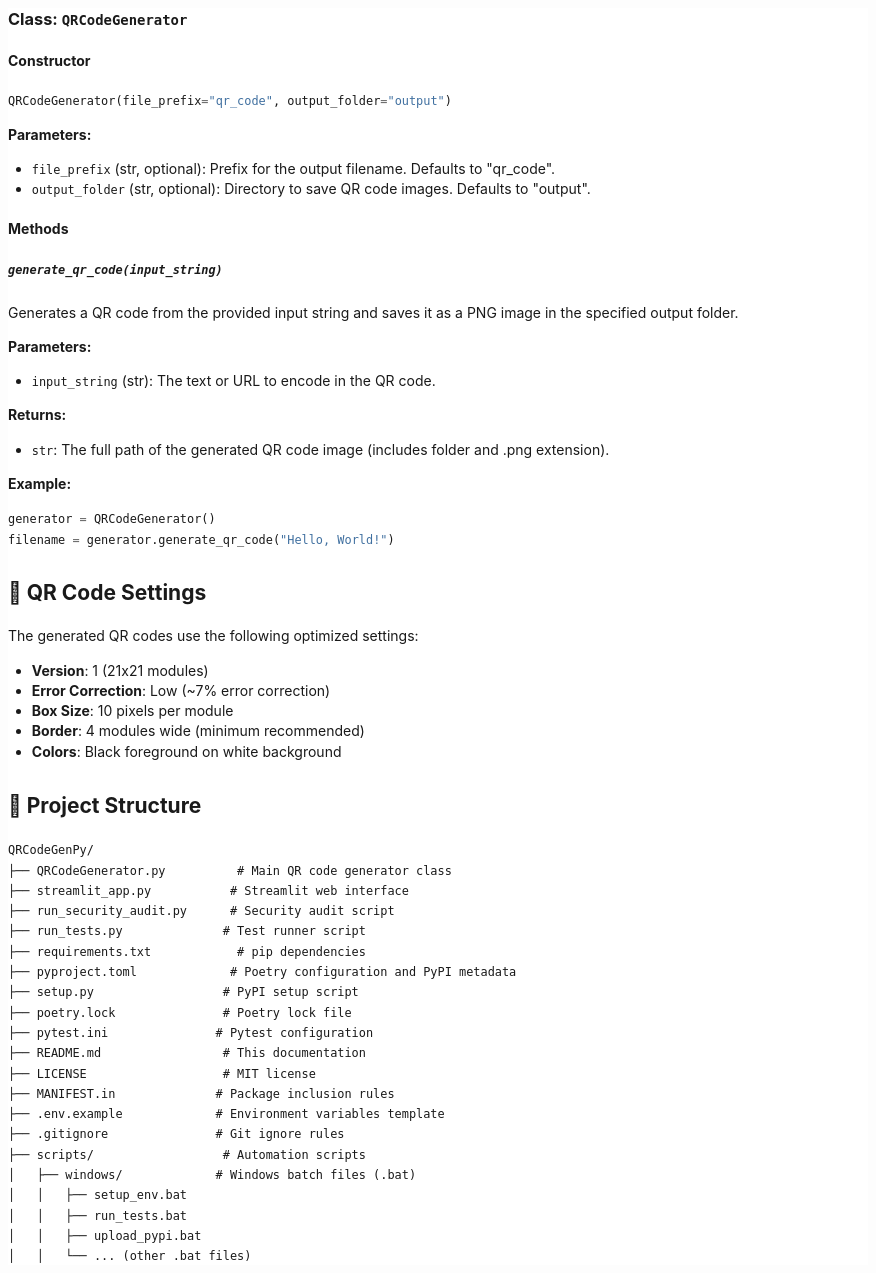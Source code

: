 ### Class: `QRCodeGenerator`

#### Constructor

```python
QRCodeGenerator(file_prefix="qr_code", output_folder="output")
```

**Parameters:**

- `file_prefix` (str, optional): Prefix for the output filename. Defaults to "qr_code".
- `output_folder` (str, optional): Directory to save QR code images. Defaults to "output".

#### Methods

##### `generate_qr_code(input_string)`

Generates a QR code from the provided input string and saves it as a PNG image in the specified output folder.

**Parameters:**

- `input_string` (str): The text or URL to encode in the QR code.

**Returns:**

- `str`: The full path of the generated QR code image (includes folder and .png extension).

**Example:**
```python
generator = QRCodeGenerator()
filename = generator.generate_qr_code("Hello, World!")
```

## 🔧 QR Code Settings

The generated QR codes use the following optimized settings:

- **Version**: 1 (21x21 modules)
- **Error Correction**: Low (~7% error correction)
- **Box Size**: 10 pixels per module
- **Border**: 4 modules wide (minimum recommended)
- **Colors**: Black foreground on white background

## 📁 Project Structure

```
QRCodeGenPy/
├── QRCodeGenerator.py          # Main QR code generator class
├── streamlit_app.py           # Streamlit web interface
├── run_security_audit.py      # Security audit script
├── run_tests.py              # Test runner script
├── requirements.txt            # pip dependencies
├── pyproject.toml             # Poetry configuration and PyPI metadata
├── setup.py                  # PyPI setup script
├── poetry.lock               # Poetry lock file
├── pytest.ini               # Pytest configuration
├── README.md                 # This documentation
├── LICENSE                   # MIT license
├── MANIFEST.in              # Package inclusion rules
├── .env.example             # Environment variables template
├── .gitignore               # Git ignore rules
├── scripts/                  # Automation scripts
│   ├── windows/             # Windows batch files (.bat)
│   │   ├── setup_env.bat
│   │   ├── run_tests.bat
│   │   ├── upload_pypi.bat
│   │   └── ... (other .bat files)
```